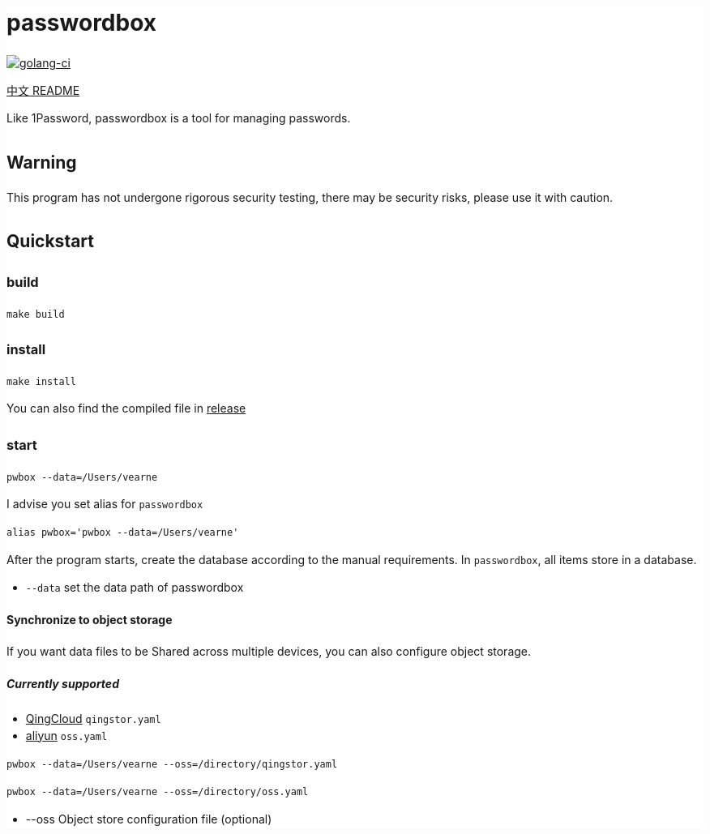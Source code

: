 # passwordbox

[![golang-ci](https://github.com/vearne/passwordbox/actions/workflows/golang-ci.yml/badge.svg)](https://github.com/vearne/passwordbox/actions/workflows/golang-ci.yml)

[中文 README](https://github.com/vearne/passwordbox/blob/master/README.md)

Like 1Password, passwordbox is a tool for managing passwords.

## Warning
This program has not undergone rigorous security testing, there may be security risks, please use it with caution.



## Quickstart

### build
```
make build
```
### install
```
make install
```
You can also find the compiled file in [release](https://github.com/vearne/passwordbox/releases)

### start
```
pwbox --data=/Users/vearne
```
I advise you set alias for `passwordbox`
```
alias pwbox='pwbox --data=/Users/vearne'
```
After the program starts, create the database according to the manual requirements. In `passwordbox`, all items store in a database.

* `--data` set the data path of passwordbox

#### Synchronize to object storage

If you want data files to be Shared across multiple devices, 
you can also configure object storage.

##### Currently supported

* [QingCloud](https://www.qingcloud.com/products/qingstor/)  `qingstor.yaml`
* [aliyun](https://cn.aliyun.com/product/oss)  `oss.yaml`

```
pwbox --data=/Users/vearne --oss=/directory/qingstor.yaml
```
```
pwbox --data=/Users/vearne --oss=/directory/oss.yaml
```
* --oss Object store configuration file (optional)
